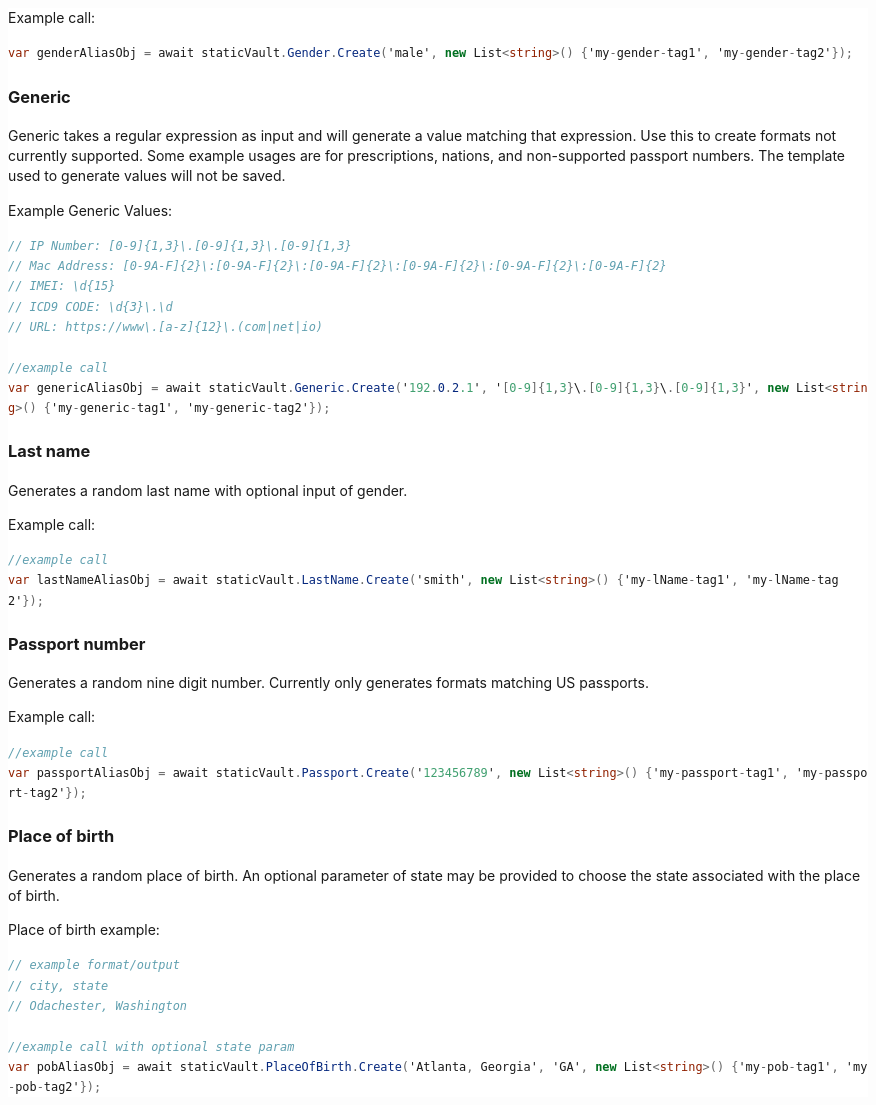 Example call:
```c#
var genderAliasObj = await staticVault.Gender.Create('male', new List<string>() {'my-gender-tag1', 'my-gender-tag2'});
```
### Generic
Generic takes a regular expression as input and will generate a value matching that expression. Use this to create formats not currently supported. Some example usages are for prescriptions, nations, and non-supported passport numbers. The template used to generate values will not be saved.

Example Generic Values:
```c#
// IP Number: [0-9]{1,3}\.[0-9]{1,3}\.[0-9]{1,3}
// Mac Address: [0-9A-F]{2}\:[0-9A-F]{2}\:[0-9A-F]{2}\:[0-9A-F]{2}\:[0-9A-F]{2}\:[0-9A-F]{2}
// IMEI: \d{15}
// ICD9 CODE: \d{3}\.\d
// URL: https://www\.[a-z]{12}\.(com|net|io)

//example call
var genericAliasObj = await staticVault.Generic.Create('192.0.2.1', '[0-9]{1,3}\.[0-9]{1,3}\.[0-9]{1,3}', new List<string>() {'my-generic-tag1', 'my-generic-tag2'});
```

### Last name
Generates a random last name with optional input of gender. 

Example call:
```c#
//example call
var lastNameAliasObj = await staticVault.LastName.Create('smith', new List<string>() {'my-lName-tag1', 'my-lName-tag2'});
```
### Passport number
Generates a random nine digit number. Currently only generates formats matching US passports.

Example call:
```c#
//example call
var passportAliasObj = await staticVault.Passport.Create('123456789', new List<string>() {'my-passport-tag1', 'my-passport-tag2'});
```
### Place of birth
Generates a random place of birth. An optional parameter of state may be provided to choose the state associated with the place of birth.

Place of birth example:
```c#
// example format/output
// city, state
// Odachester, Washington

//example call with optional state param
var pobAliasObj = await staticVault.PlaceOfBirth.Create('Atlanta, Georgia', 'GA', new List<string>() {'my-pob-tag1', 'my-pob-tag2'});
```
